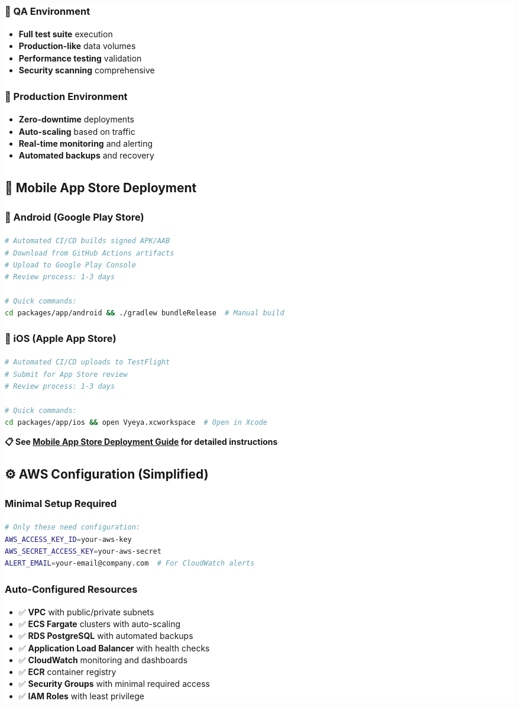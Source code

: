 ### 🧪 QA Environment  
- **Full test suite** execution
- **Production-like** data volumes
- **Performance testing** validation
- **Security scanning** comprehensive

### 🚀 Production Environment
- **Zero-downtime** deployments
- **Auto-scaling** based on traffic
- **Real-time monitoring** and alerting
- **Automated backups** and recovery

## 📱 Mobile App Store Deployment

### 🤖 Android (Google Play Store)
```bash
# Automated CI/CD builds signed APK/AAB
# Download from GitHub Actions artifacts
# Upload to Google Play Console
# Review process: 1-3 days

# Quick commands:
cd packages/app/android && ./gradlew bundleRelease  # Manual build
```

### 🍎 iOS (Apple App Store)  
```bash
# Automated CI/CD uploads to TestFlight
# Submit for App Store review
# Review process: 1-3 days

# Quick commands:
cd packages/app/ios && open Vyeya.xcworkspace  # Open in Xcode
```

**📋 See [Mobile App Store Deployment Guide](./MOBILE_APP_STORE_DEPLOYMENT.md) for detailed instructions**

## ⚙️ AWS Configuration (Simplified)

### Minimal Setup Required
```bash
# Only these need configuration:
AWS_ACCESS_KEY_ID=your-aws-key
AWS_SECRET_ACCESS_KEY=your-aws-secret  
ALERT_EMAIL=your-email@company.com  # For CloudWatch alerts
```

### Auto-Configured Resources
- ✅ **VPC** with public/private subnets
- ✅ **ECS Fargate** clusters with auto-scaling
- ✅ **RDS PostgreSQL** with automated backups
- ✅ **Application Load Balancer** with health checks
- ✅ **CloudWatch** monitoring and dashboards
- ✅ **ECR** container registry
- ✅ **Security Groups** with minimal required access
- ✅ **IAM Roles** with least privilege
